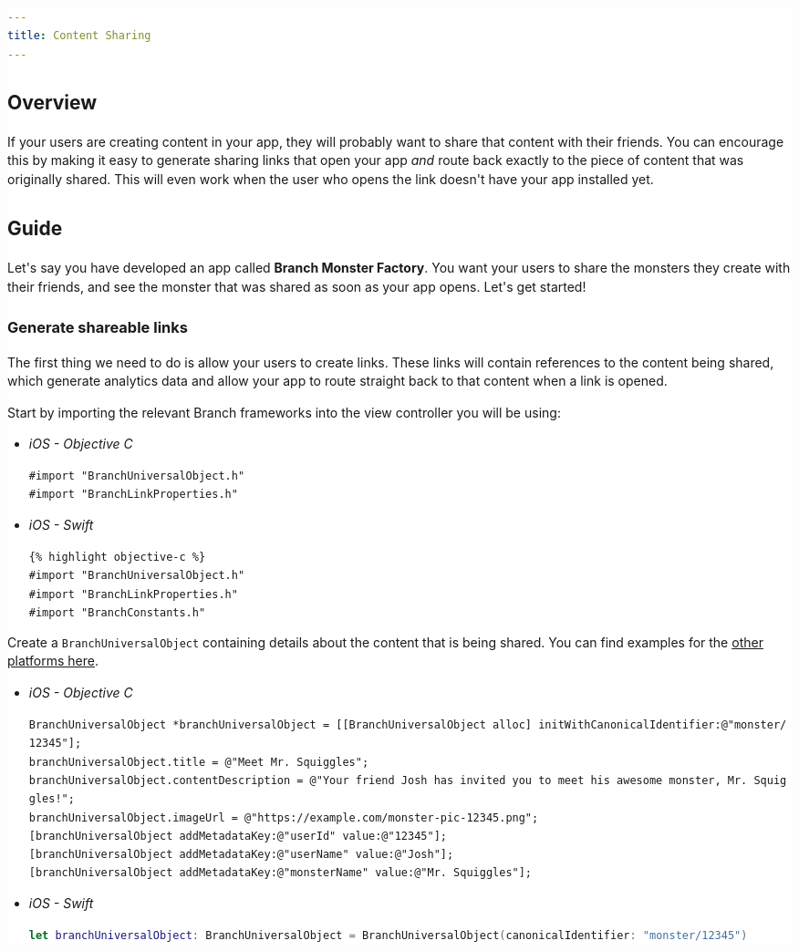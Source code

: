 ```yaml
---
title: Content Sharing
---
```

## Overview

If your users are creating content in your app, they will probably want to share that content with their friends. You can encourage this by making it easy to generate sharing links that open your app *and* route back exactly to the piece of content that was originally shared. This will even work when the user who opens the link doesn't have your app installed yet.

## Guide

Let's say you have developed an app called <notranslate>**Branch Monster Factory**</notranslate>. You want your users to share the monsters they create with their friends, and see the monster that was shared as soon as your app opens. Let's get started!

### Generate shareable links

The first thing we need to do is allow your users to create links. These links will contain references to the content being shared, which generate analytics data and allow your app to route straight back to that content when a link is opened.

Start by importing the relevant Branch frameworks into the view controller you will be using:

- *iOS - Objective C*

    ```obj-c
    #import "BranchUniversalObject.h"
    #import "BranchLinkProperties.h"
    ```

- *iOS - Swift*

    ```obj-c
    {% highlight objective-c %}
    #import "BranchUniversalObject.h"
    #import "BranchLinkProperties.h"
    #import "BranchConstants.h"
    ```

Create a `BranchUniversalObject` containing details about the content that is being shared. You can find examples for the [other platforms here](#dialog-code?ios=create-content-reference&android=create-content-reference&adobe=create-deep-link&cordova=create-content-reference&mparticleAndroid=create-content-reference&mparticleIos=create-content-reference&titanium=create-content-reference&reactNative=create-content-reference&unity=create-content-reference&xamarin=create-content-reference).

- *iOS - Objective C*

    ```obj-c
    BranchUniversalObject *branchUniversalObject = [[BranchUniversalObject alloc] initWithCanonicalIdentifier:@"monster/12345"];
    branchUniversalObject.title = @"Meet Mr. Squiggles";
    branchUniversalObject.contentDescription = @"Your friend Josh has invited you to meet his awesome monster, Mr. Squiggles!";
    branchUniversalObject.imageUrl = @"https://example.com/monster-pic-12345.png";
    [branchUniversalObject addMetadataKey:@"userId" value:@"12345"];
    [branchUniversalObject addMetadataKey:@"userName" value:@"Josh"];
    [branchUniversalObject addMetadataKey:@"monsterName" value:@"Mr. Squiggles"];
    ```

- *iOS - Swift*

    ```swift
    let branchUniversalObject: BranchUniversalObject = BranchUniversalObject(canonicalIdentifier: "monster/12345")